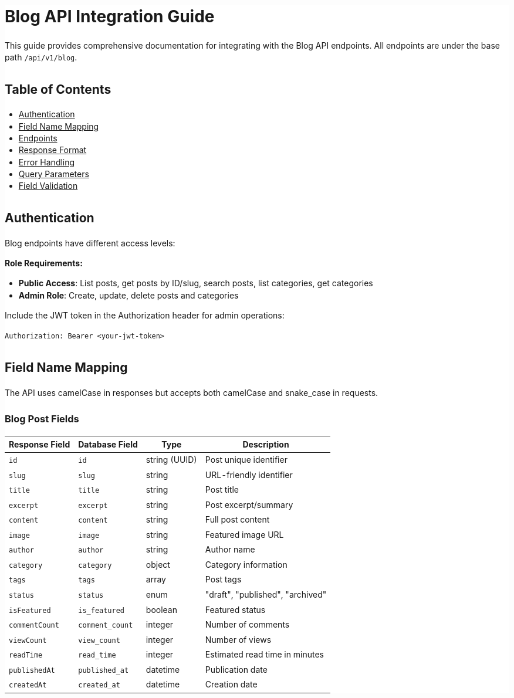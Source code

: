 # Blog API Integration Guide

This guide provides comprehensive documentation for integrating with the Blog API endpoints. All endpoints are under the base path `/api/v1/blog`.

## Table of Contents
- [Authentication](#authentication)
- [Field Name Mapping](#field-name-mapping)
- [Endpoints](#endpoints)
- [Response Format](#response-format)
- [Error Handling](#error-handling)
- [Query Parameters](#query-parameters)
- [Field Validation](#field-validation)

## Authentication

Blog endpoints have different access levels:

**Role Requirements:**
- **Public Access**: List posts, get posts by ID/slug, search posts, list categories, get categories
- **Admin Role**: Create, update, delete posts and categories

Include the JWT token in the Authorization header for admin operations:
```
Authorization: Bearer <your-jwt-token>
```

## Field Name Mapping

The API uses camelCase in responses but accepts both camelCase and snake_case in requests.

### Blog Post Fields
| Response Field | Database Field | Type | Description |
|----------------|----------------|------|-------------|
| `id` | `id` | string (UUID) | Post unique identifier |
| `slug` | `slug` | string | URL-friendly identifier |
| `title` | `title` | string | Post title |
| `excerpt` | `excerpt` | string | Post excerpt/summary |
| `content` | `content` | string | Full post content |
| `image` | `image` | string | Featured image URL |
| `author` | `author` | string | Author name |
| `category` | `category` | object | Category information |
| `tags` | `tags` | array | Post tags |
| `status` | `status` | enum | "draft", "published", "archived" |
| `isFeatured` | `is_featured` | boolean | Featured status |
| `commentCount` | `comment_count` | integer | Number of comments |
| `viewCount` | `view_count` | integer | Number of views |
| `readTime` | `read_time` | integer | Estimated read time in minutes |
| `publishedAt` | `published_at` | datetime | Publication date |
| `createdAt` | `created_at` | datetime | Creation date |